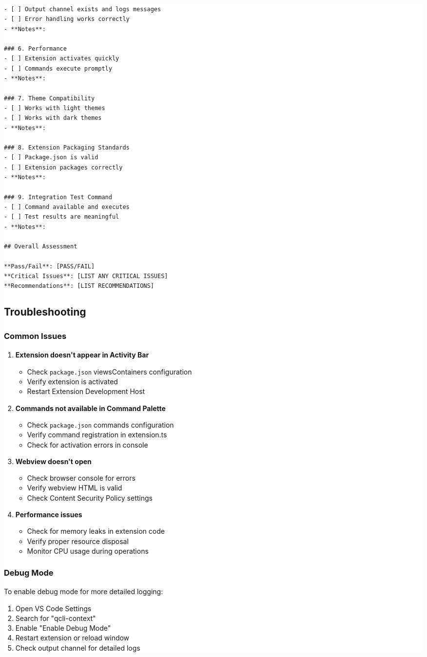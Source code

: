 ```
- [ ] Output channel exists and logs messages
- [ ] Error handling works correctly
- **Notes**: 

### 6. Performance
- [ ] Extension activates quickly
- [ ] Commands execute promptly
- **Notes**: 

### 7. Theme Compatibility
- [ ] Works with light themes
- [ ] Works with dark themes
- **Notes**: 

### 8. Extension Packaging Standards
- [ ] Package.json is valid
- [ ] Extension packages correctly
- **Notes**: 

### 9. Integration Test Command
- [ ] Command available and executes
- [ ] Test results are meaningful
- **Notes**: 

## Overall Assessment

**Pass/Fail**: [PASS/FAIL]
**Critical Issues**: [LIST ANY CRITICAL ISSUES]
**Recommendations**: [LIST RECOMMENDATIONS]
```

## Troubleshooting

### Common Issues

1. **Extension doesn't appear in Activity Bar**
   - Check `package.json` viewsContainers configuration
   - Verify extension is activated
   - Restart Extension Development Host

2. **Commands not available in Command Palette**
   - Check `package.json` commands configuration
   - Verify command registration in extension.ts
   - Check for activation errors in console

3. **Webview doesn't open**
   - Check browser console for errors
   - Verify webview HTML is valid
   - Check Content Security Policy settings

4. **Performance issues**
   - Check for memory leaks in extension code
   - Verify proper resource disposal
   - Monitor CPU usage during operations

### Debug Mode

To enable debug mode for more detailed logging:
1. Open VS Code Settings
2. Search for "qcli-context"
3. Enable "Enable Debug Mode"
4. Restart extension or reload window
5. Check output channel for detailed logs